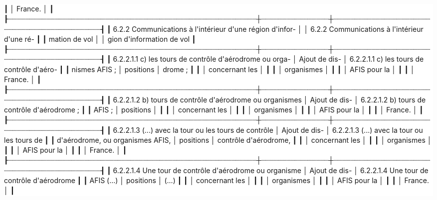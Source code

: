 ┃                                                           │ France.        │                                              ┃
┠┈┈┈┈┈┈┈┈┈┈┈┈┈┈┈┈┈┈┈┈┈┈┈┈┈┈┈┈┈┈┈┈┈┈┈┈┈┈┈┈┈┈┈┈┈┈┈┈┈┈┈┈┈┈┈┈┈┈┈┼┈┈┈┈┈┈┈┈┈┈┈┈┈┈┈┈┼┈┈┈┈┈┈┈┈┈┈┈┈┈┈┈┈┈┈┈┈┈┈┈┈┈┈┈┈┈┈┈┈┈┈┈┈┈┈┈┈┈┈┈┈┈┈┨
┃ 6.2.2 Communications à l'intérieur d'une région d'infor-  │                │ 6.2.2 Communications à l'intérieur d'une ré- ┃
┃ mation de vol                                             │                │ gion d'information de vol                    ┃
┠┈┈┈┈┈┈┈┈┈┈┈┈┈┈┈┈┈┈┈┈┈┈┈┈┈┈┈┈┈┈┈┈┈┈┈┈┈┈┈┈┈┈┈┈┈┈┈┈┈┈┈┈┈┈┈┈┈┈┈┼┈┈┈┈┈┈┈┈┈┈┈┈┈┈┈┈┼┈┈┈┈┈┈┈┈┈┈┈┈┈┈┈┈┈┈┈┈┈┈┈┈┈┈┈┈┈┈┈┈┈┈┈┈┈┈┈┈┈┈┈┈┈┈┨
┃ 6.2.2.1.1 c) les tours de contrôle d'aérodrome ou orga-   │ Ajout de dis-  │ 6.2.2.1.1 c) les tours de contrôle d'aéro-   ┃
┃ nismes AFIS ;                                             │ positions      │ drome ;                                      ┃
┃                                                           │ concernant les │                                              ┃
┃                                                           │ organismes     │                                              ┃
┃                                                           │ AFIS pour la   │                                              ┃
┃                                                           │ France.        │                                              ┃
┠┈┈┈┈┈┈┈┈┈┈┈┈┈┈┈┈┈┈┈┈┈┈┈┈┈┈┈┈┈┈┈┈┈┈┈┈┈┈┈┈┈┈┈┈┈┈┈┈┈┈┈┈┈┈┈┈┈┈┈┼┈┈┈┈┈┈┈┈┈┈┈┈┈┈┈┈┼┈┈┈┈┈┈┈┈┈┈┈┈┈┈┈┈┈┈┈┈┈┈┈┈┈┈┈┈┈┈┈┈┈┈┈┈┈┈┈┈┈┈┈┈┈┈┨
┃ 6.2.2.1.2 b) tours de contrôle d'aérodrome ou organismes  │ Ajout de dis-  │ 6.2.2.1.2 b) tours de contrôle d'aérodrome ; ┃
┃ AFIS ;                                                    │ positions      │                                              ┃
┃                                                           │ concernant les │                                              ┃
┃                                                           │ organismes     │                                              ┃
┃                                                           │ AFIS pour la   │                                              ┃
┃                                                           │ France.        │                                              ┃
┠┈┈┈┈┈┈┈┈┈┈┈┈┈┈┈┈┈┈┈┈┈┈┈┈┈┈┈┈┈┈┈┈┈┈┈┈┈┈┈┈┈┈┈┈┈┈┈┈┈┈┈┈┈┈┈┈┈┈┈┼┈┈┈┈┈┈┈┈┈┈┈┈┈┈┈┈┼┈┈┈┈┈┈┈┈┈┈┈┈┈┈┈┈┈┈┈┈┈┈┈┈┈┈┈┈┈┈┈┈┈┈┈┈┈┈┈┈┈┈┈┈┈┈┨
┃ 6.2.2.1.3 (...) avec la tour ou les tours de contrôle     │ Ajout de dis-  │ 6.2.2.1.3 (...) avec la tour ou les tours de ┃
┃ d'aérodrome, ou organismes AFIS,                          │ positions      │ contrôle d'aérodrome,                        ┃
┃                                                           │ concernant les │                                              ┃
┃                                                           │ organismes     │                                              ┃
┃                                                           │ AFIS pour la   │                                              ┃
┃                                                           │ France.        │                                              ┃
┠┈┈┈┈┈┈┈┈┈┈┈┈┈┈┈┈┈┈┈┈┈┈┈┈┈┈┈┈┈┈┈┈┈┈┈┈┈┈┈┈┈┈┈┈┈┈┈┈┈┈┈┈┈┈┈┈┈┈┈┼┈┈┈┈┈┈┈┈┈┈┈┈┈┈┈┈┼┈┈┈┈┈┈┈┈┈┈┈┈┈┈┈┈┈┈┈┈┈┈┈┈┈┈┈┈┈┈┈┈┈┈┈┈┈┈┈┈┈┈┈┈┈┈┨
┃ 6.2.2.1.4 Une tour de contrôle d'aérodrome ou organisme   │ Ajout de dis-  │ 6.2.2.1.4 Une tour de contrôle d'aérodrome   ┃
┃ AFIS (...)                                                │ positions      │ (...)                                        ┃
┃                                                           │ concernant les │                                              ┃
┃                                                           │ organismes     │                                              ┃
┃                                                           │ AFIS pour la   │                                              ┃
┃                                                           │ France.        │                                              ┃